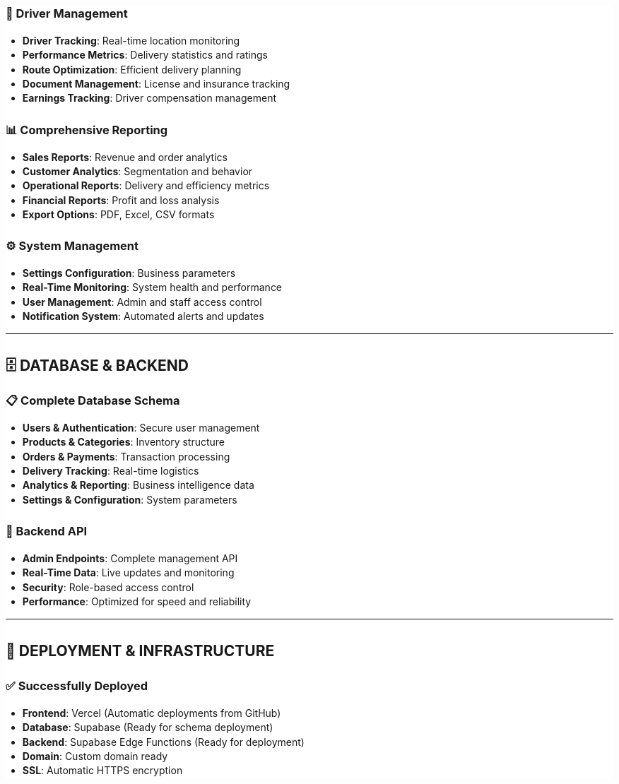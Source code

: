 ### **🚗 Driver Management**
- **Driver Tracking**: Real-time location monitoring
- **Performance Metrics**: Delivery statistics and ratings
- **Route Optimization**: Efficient delivery planning
- **Document Management**: License and insurance tracking
- **Earnings Tracking**: Driver compensation management

### **📊 Comprehensive Reporting**
- **Sales Reports**: Revenue and order analytics
- **Customer Analytics**: Segmentation and behavior
- **Operational Reports**: Delivery and efficiency metrics
- **Financial Reports**: Profit and loss analysis
- **Export Options**: PDF, Excel, CSV formats

### **⚙️ System Management**
- **Settings Configuration**: Business parameters
- **Real-Time Monitoring**: System health and performance
- **User Management**: Admin and staff access control
- **Notification System**: Automated alerts and updates

---

## **🗄️ DATABASE & BACKEND**

### **📋 Complete Database Schema**
- **Users & Authentication**: Secure user management
- **Products & Categories**: Inventory structure
- **Orders & Payments**: Transaction processing
- **Delivery Tracking**: Real-time logistics
- **Analytics & Reporting**: Business intelligence data
- **Settings & Configuration**: System parameters

### **🔌 Backend API**
- **Admin Endpoints**: Complete management API
- **Real-Time Data**: Live updates and monitoring
- **Security**: Role-based access control
- **Performance**: Optimized for speed and reliability

---

## **🚀 DEPLOYMENT & INFRASTRUCTURE**

### **✅ Successfully Deployed**
- **Frontend**: Vercel (Automatic deployments from GitHub)
- **Database**: Supabase (Ready for schema deployment)
- **Backend**: Supabase Edge Functions (Ready for deployment)
- **Domain**: Custom domain ready
- **SSL**: Automatic HTTPS encryption
